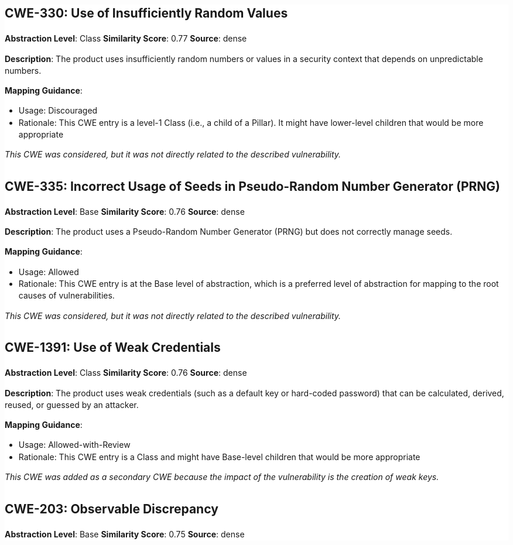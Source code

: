 ## CWE-330: Use of Insufficiently Random Values
**Abstraction Level**: Class
**Similarity Score**: 0.77
**Source**: dense

**Description**:
The product uses insufficiently random numbers or values in a security context that depends on unpredictable numbers.

**Mapping Guidance**:
- Usage: Discouraged
- Rationale: This CWE entry is a level-1 Class (i.e., a child of a Pillar). It might have lower-level children that would be more appropriate

*This CWE was considered, but it was not directly related to the described vulnerability.*

## CWE-335: Incorrect Usage of Seeds in Pseudo-Random Number Generator (PRNG)
**Abstraction Level**: Base
**Similarity Score**: 0.76
**Source**: dense

**Description**:
The product uses a Pseudo-Random Number Generator (PRNG) but does not correctly manage seeds.

**Mapping Guidance**:
- Usage: Allowed
- Rationale: This CWE entry is at the Base level of abstraction, which is a preferred level of abstraction for mapping to the root causes of vulnerabilities.

*This CWE was considered, but it was not directly related to the described vulnerability.*

## CWE-1391: Use of Weak Credentials
**Abstraction Level**: Class
**Similarity Score**: 0.76
**Source**: dense

**Description**:
The product uses weak credentials (such as a default key or hard-coded password) that can be calculated, derived, reused, or guessed by an attacker.

**Mapping Guidance**:
- Usage: Allowed-with-Review
- Rationale: This CWE entry is a Class and might have Base-level children that would be more appropriate

*This CWE was added as a secondary CWE because the impact of the vulnerability is the creation of weak keys.*

## CWE-203: Observable Discrepancy
**Abstraction Level**: Base
**Similarity Score**: 0.75
**Source**: dense
